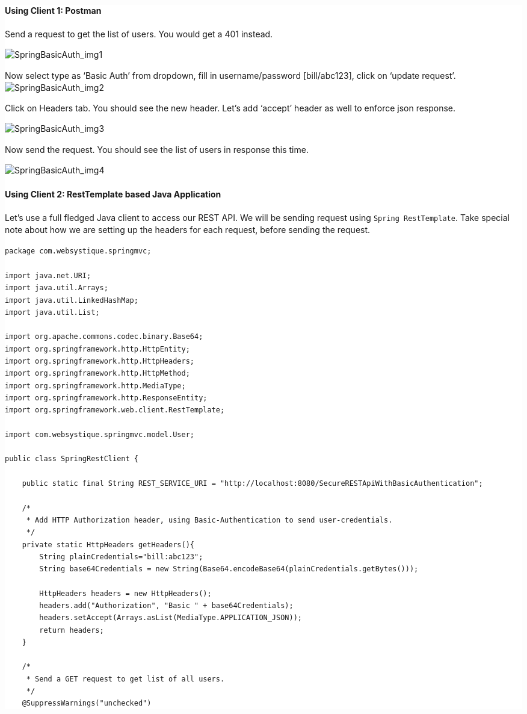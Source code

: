 #### Using Client 1: Postman

Send a request to get the list of users. You would get a 401 instead.

![SpringBasicAuth_img1](http://websystique.com/wp-content/uploads/2016/07/SpringBasicAuth_img1.png)

Now select type as ‘Basic Auth’ from dropdown, fill in username/password [bill/abc123], click on ‘update request’.
![SpringBasicAuth_img2](http://websystique.com/wp-content/uploads/2016/07/SpringBasicAuth_img2.png)

Click on Headers tab. You should see the new header. Let’s add ‘accept’ header as well to enforce json response.

![SpringBasicAuth_img3](http://websystique.com/wp-content/uploads/2016/07/SpringBasicAuth_img3.png)

Now send the request. You should see the list of users in response this time.

![SpringBasicAuth_img4](http://websystique.com/wp-content/uploads/2016/07/SpringBasicAuth_img4.png)

#### Using Client 2: RestTemplate based Java Application

Let’s use a full fledged Java client to access our REST API. We will be sending request using `Spring RestTemplate`. Take special note about how we are setting up the headers for each request, before sending the request.

```
package com.websystique.springmvc;
 
import java.net.URI;
import java.util.Arrays;
import java.util.LinkedHashMap;
import java.util.List;

import org.apache.commons.codec.binary.Base64;
import org.springframework.http.HttpEntity;
import org.springframework.http.HttpHeaders;
import org.springframework.http.HttpMethod;
import org.springframework.http.MediaType;
import org.springframework.http.ResponseEntity;
import org.springframework.web.client.RestTemplate;

import com.websystique.springmvc.model.User;
 
public class SpringRestClient {
 
    public static final String REST_SERVICE_URI = "http://localhost:8080/SecureRESTApiWithBasicAuthentication";
 
    /*
     * Add HTTP Authorization header, using Basic-Authentication to send user-credentials.
     */
    private static HttpHeaders getHeaders(){
    	String plainCredentials="bill:abc123";
    	String base64Credentials = new String(Base64.encodeBase64(plainCredentials.getBytes()));
    	
    	HttpHeaders headers = new HttpHeaders();
    	headers.add("Authorization", "Basic " + base64Credentials);
    	headers.setAccept(Arrays.asList(MediaType.APPLICATION_JSON));
    	return headers;
    }
    
    /*
     * Send a GET request to get list of all users.
     */
    @SuppressWarnings("unchecked")
```